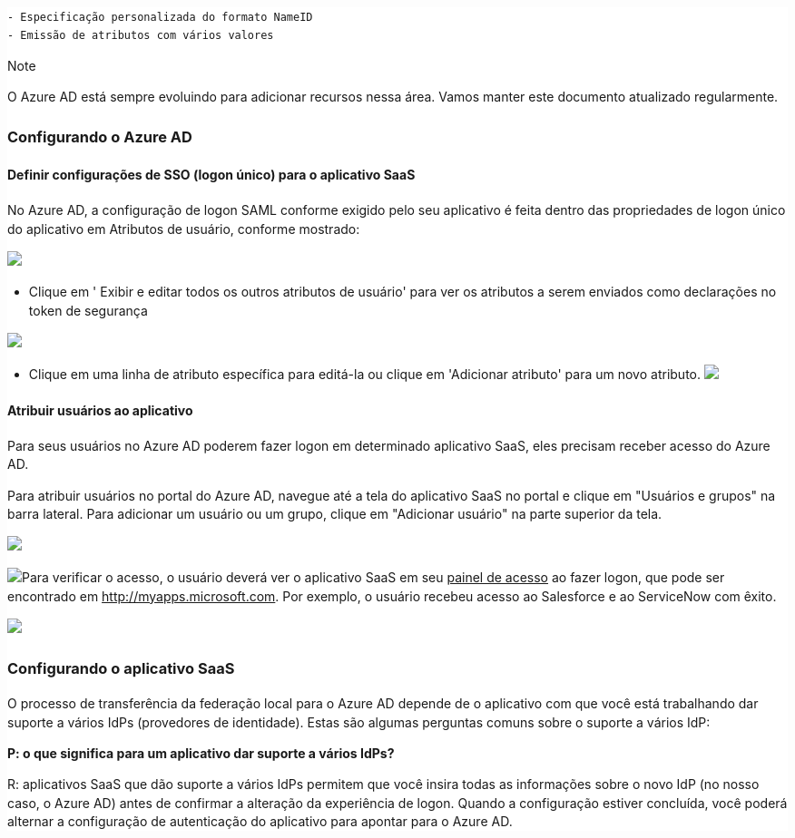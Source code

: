     - Especificação personalizada do formato NameID
    - Emissão de atributos com vários valores

>[!NOTE]
>O Azure AD está sempre evoluindo para adicionar recursos nessa área. Vamos manter este documento atualizado regularmente. 

### <a name="configuring-azure-ad"></a>Configurando o Azure AD    
#### <a name="configure-single-sign-on-sso-settings-for-the-saas-app"></a>Definir configurações de SSO (logon único) para o aplicativo SaaS

No Azure AD, a configuração de logon SAML conforme exigido pelo seu aplicativo é feita dentro das propriedades de logon único do aplicativo em Atributos de usuário, conforme mostrado:

![](media/migrate-adfs-apps-to-azure/migrate3.png)
- Clique em ' Exibir e editar todos os outros atributos de usuário' para ver os atributos a serem enviados como declarações no token de segurança

![](media/migrate-adfs-apps-to-azure/migrate4.png)
- Clique em uma linha de atributo específica para editá-la ou clique em 'Adicionar atributo' para um novo atributo. 
![](media/migrate-adfs-apps-to-azure/migrate5.png)

#### <a name="assign-users-to-the-app"></a>Atribuir usuários ao aplicativo
Para seus usuários no Azure AD poderem fazer logon em determinado aplicativo SaaS, eles precisam receber acesso do Azure AD.

Para atribuir usuários no portal do Azure AD, navegue até a tela do aplicativo SaaS no portal e clique em "Usuários e grupos" na barra lateral. Para adicionar um usuário ou um grupo, clique em "Adicionar usuário" na parte superior da tela. 

![](media/migrate-adfs-apps-to-azure/migrate6.png) 

![](media/migrate-adfs-apps-to-azure/migrate7.png)Para verificar o acesso, o usuário deverá ver o aplicativo SaaS em seu [painel de acesso](https://docs.microsoft.com/azure/active-directory/active-directory-saas-access-panel-introduction) ao fazer logon, que pode ser encontrado em http://myapps.microsoft.com. Por exemplo, o usuário recebeu acesso ao Salesforce e ao ServiceNow com êxito.

![](media/migrate-adfs-apps-to-azure/migrate8.png)

### <a name="configuring-the-saas-app"></a>Configurando o aplicativo SaaS
O processo de transferência da federação local para o Azure AD depende de o aplicativo com que você está trabalhando dar suporte a vários IdPs (provedores de identidade).  Estas são algumas perguntas comuns sobre o suporte a vários IdP:

   **P: o que significa para um aplicativo dar suporte a vários IdPs?**
    
   R: aplicativos SaaS que dão suporte a vários IdPs permitem que você insira todas as informações sobre o novo IdP (no nosso caso, o Azure AD) antes de confirmar a alteração da experiência de logon.  Quando a configuração estiver concluída, você poderá alternar a configuração de autenticação do aplicativo para apontar para o Azure AD.
